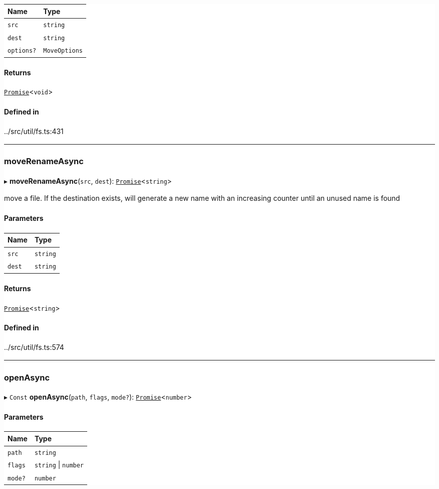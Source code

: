 | Name | Type |
| :------ | :------ |
| `src` | `string` |
| `dest` | `string` |
| `options?` | `MoveOptions` |

#### Returns

[`Promise`](../classes/Promise.md)<`void`\>

#### Defined in

../src/util/fs.ts:431

___

### moveRenameAsync

▸ **moveRenameAsync**(`src`, `dest`): [`Promise`](../classes/Promise.md)<`string`\>

move a file. If the destination exists, will generate a new name with an
increasing counter until an unused name is found

#### Parameters

| Name | Type |
| :------ | :------ |
| `src` | `string` |
| `dest` | `string` |

#### Returns

[`Promise`](../classes/Promise.md)<`string`\>

#### Defined in

../src/util/fs.ts:574

___

### openAsync

▸ `Const` **openAsync**(`path`, `flags`, `mode?`): [`Promise`](../classes/Promise.md)<`number`\>

#### Parameters

| Name | Type |
| :------ | :------ |
| `path` | `string` |
| `flags` | `string` \| `number` |
| `mode?` | `number` |
